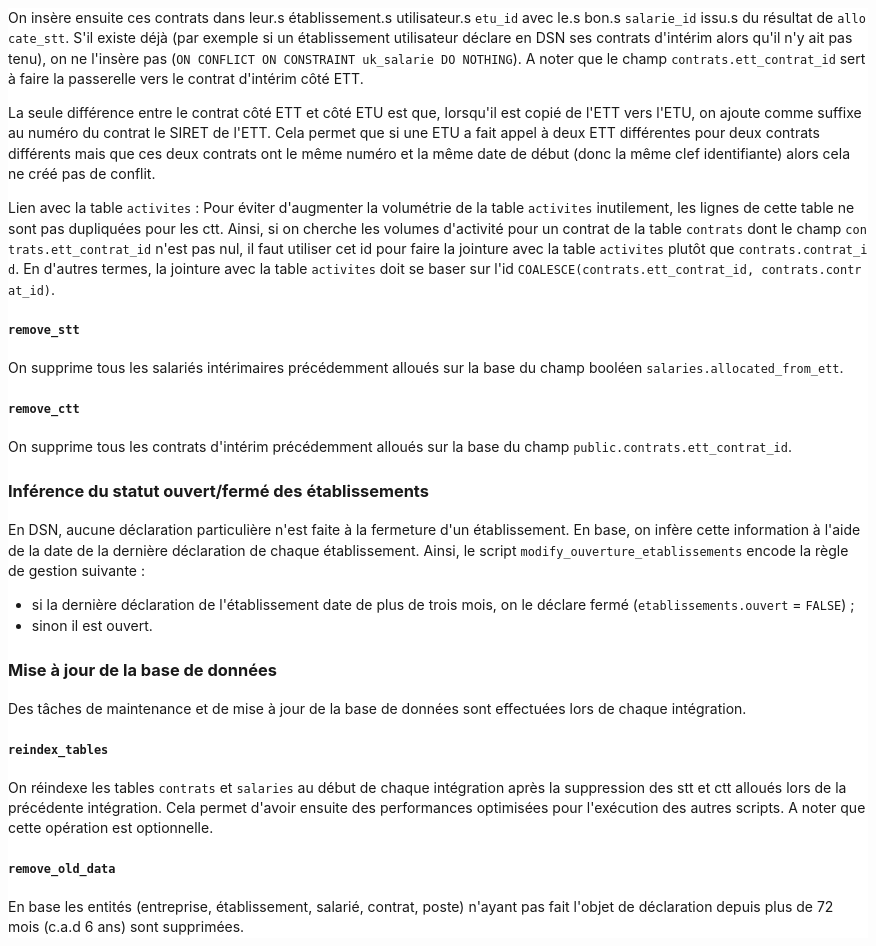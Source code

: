 On insère ensuite ces contrats dans leur.s établissement.s utilisateur.s `etu_id` avec le.s bon.s `salarie_id` issu.s du résultat de `allocate_stt`. S'il existe déjà (par exemple si un établissement utilisateur déclare en DSN ses contrats d'intérim alors qu'il n'y ait pas tenu), on ne l'insère pas (`ON CONFLICT ON CONSTRAINT uk_salarie DO NOTHING`). A noter que le champ `contrats.ett_contrat_id` sert à faire la passerelle vers le contrat d'intérim côté ETT.

La seule différence entre le contrat côté ETT et côté ETU est que, lorsqu'il est copié de l'ETT vers l'ETU, on ajoute comme suffixe au numéro du contrat le SIRET de l'ETT. Cela permet que si une ETU a fait appel à deux ETT différentes pour deux contrats différents mais que ces deux contrats ont le même numéro et la même date de début (donc la même clef identifiante) alors cela ne créé pas de conflit.

Lien avec la table `activites` : Pour éviter d'augmenter la volumétrie de la table `activites` inutilement, les lignes de cette table ne sont pas dupliquées pour les ctt. Ainsi, si on cherche les volumes d'activité pour un contrat de la table `contrats` dont le champ `contrats.ett_contrat_id` n'est pas nul, il faut utiliser cet id pour faire la jointure avec la table `activites` plutôt que `contrats.contrat_id`. En d'autres termes, la jointure avec la table `activites` doit se baser sur l'id `COALESCE(contrats.ett_contrat_id, contrats.contrat_id)`.

#### `remove_stt`

On supprime tous les salariés intérimaires précédemment alloués sur la base du champ booléen `salaries.allocated_from_ett`.

#### `remove_ctt`

On supprime tous les contrats d'intérim précédemment alloués sur la base du champ `public.contrats.ett_contrat_id`.

### Inférence du statut ouvert/fermé des établissements

En DSN, aucune déclaration particulière n'est faite à la fermeture d'un établissement. En base, on infère cette information à l'aide de la date de la dernière déclaration de chaque établissement. Ainsi, le script `modify_ouverture_etablissements` encode la règle de gestion suivante :

- si la dernière déclaration de l'établissement date de plus de trois mois, on le déclare fermé (`etablissements.ouvert` = `FALSE`) ;
- sinon il est ouvert.

### Mise à jour de la base de données

Des tâches de maintenance et de mise à jour de la base de données sont effectuées lors de chaque intégration.

#### `reindex_tables`

On réindexe les tables `contrats` et `salaries` au début de chaque intégration après la suppression des stt et ctt alloués lors de la précédente intégration. Cela permet d'avoir ensuite des performances optimisées pour l'exécution des autres scripts. A noter que cette opération est optionnelle.

#### `remove_old_data`

En base les entités (entreprise, établissement, salarié, contrat, poste) n'ayant pas fait l'objet de déclaration depuis plus de 72 mois (c.a.d 6 ans) sont supprimées.
